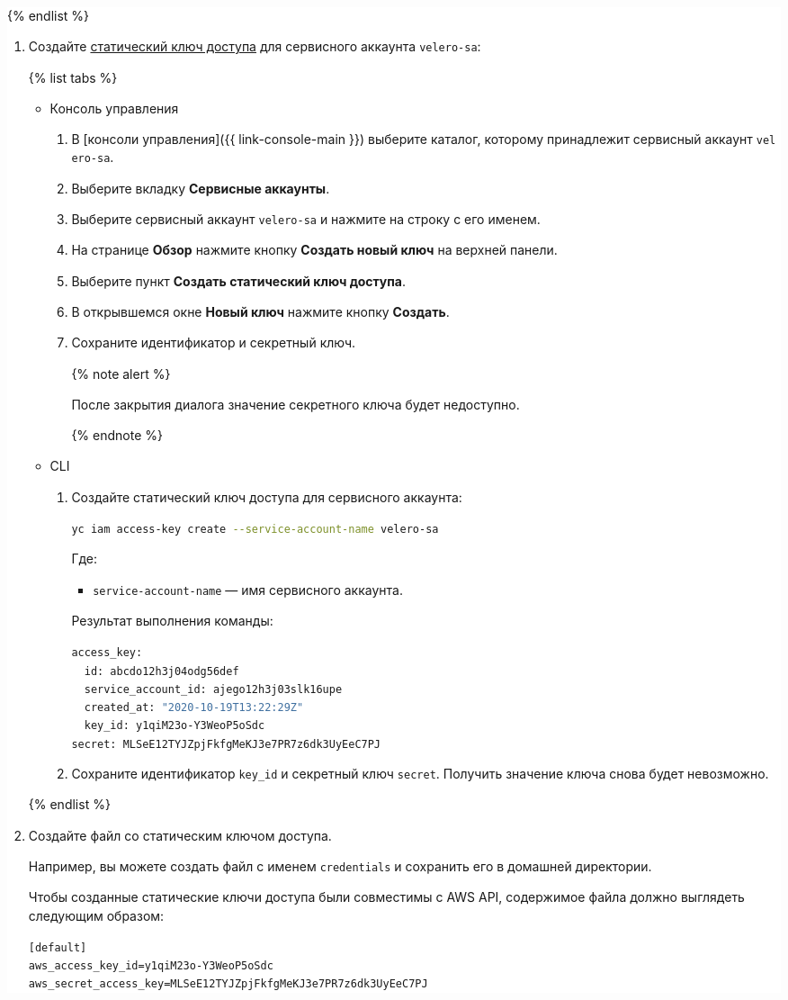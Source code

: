    {% endlist %}

1. Создайте [статический ключ доступа](../../iam/concepts/authorization/access-key.md) для сервисного аккаунта `velero-sa`:

   {% list tabs %}

   - Консоль управления

     1. В [консоли управления]({{ link-console-main }}) выберите каталог, которому принадлежит сервисный аккаунт `velero-sa`.
     1. Выберите вкладку **Сервисные аккаунты**.
     1. Выберите сервисный аккаунт `velero-sa` и нажмите на строку с его именем.
     1. На странице **Обзор** нажмите кнопку **Создать новый ключ** на верхней панели.
     1. Выберите пункт **Создать статический ключ доступа**.
     1. В открывшемся окне **Новый ключ** нажмите кнопку **Создать**.
     1. Сохраните идентификатор и секретный ключ.

        {% note alert %}

        После закрытия диалога значение секретного ключа будет недоступно.

        {% endnote %}

   - CLI

     1. Создайте статический ключ доступа для сервисного аккаунта:

        ```bash
        yc iam access-key create --service-account-name velero-sa
        ```

        Где:
        * `service-account-name` — имя сервисного аккаунта.

        Результат выполнения команды:

        ```bash
        access_key:
          id: abcdo12h3j04odg56def
          service_account_id: ajego12h3j03slk16upe
          created_at: "2020-10-19T13:22:29Z"
          key_id: y1qiM23o-Y3WeoP5oSdc
        secret: MLSeE12TYJZpjFkfgMeKJ3e7PR7z6dk3UyEeC7PJ
        ```

     1. Сохраните идентификатор `key_id` и секретный ключ `secret`. Получить значение ключа снова будет невозможно.

   {% endlist %}

1. Создайте файл со статическим ключом доступа.

   Например, вы можете создать файл с именем `credentials` и сохранить его в домашней директории.

   Чтобы созданные статические ключи доступа были совместимы с AWS API, содержимое файла должно выглядеть следующим образом:

   ```
   [default]
   aws_access_key_id=y1qiM23o-Y3WeoP5oSdc
   aws_secret_access_key=MLSeE12TYJZpjFkfgMeKJ3e7PR7z6dk3UyEeC7PJ
   ```
